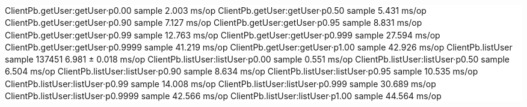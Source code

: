 ClientPb.getUser:getUser·p0.00          sample           2.003           ms/op
ClientPb.getUser:getUser·p0.50          sample           5.431           ms/op
ClientPb.getUser:getUser·p0.90          sample           7.127           ms/op
ClientPb.getUser:getUser·p0.95          sample           8.831           ms/op
ClientPb.getUser:getUser·p0.99          sample          12.763           ms/op
ClientPb.getUser:getUser·p0.999         sample          27.594           ms/op
ClientPb.getUser:getUser·p0.9999        sample          41.219           ms/op
ClientPb.getUser:getUser·p1.00          sample          42.926           ms/op
ClientPb.listUser                       sample  137451   6.981 ± 0.018   ms/op
ClientPb.listUser:listUser·p0.00        sample           0.551           ms/op
ClientPb.listUser:listUser·p0.50        sample           6.504           ms/op
ClientPb.listUser:listUser·p0.90        sample           8.634           ms/op
ClientPb.listUser:listUser·p0.95        sample          10.535           ms/op
ClientPb.listUser:listUser·p0.99        sample          14.008           ms/op
ClientPb.listUser:listUser·p0.999       sample          30.689           ms/op
ClientPb.listUser:listUser·p0.9999      sample          42.566           ms/op
ClientPb.listUser:listUser·p1.00        sample          44.564           ms/op

